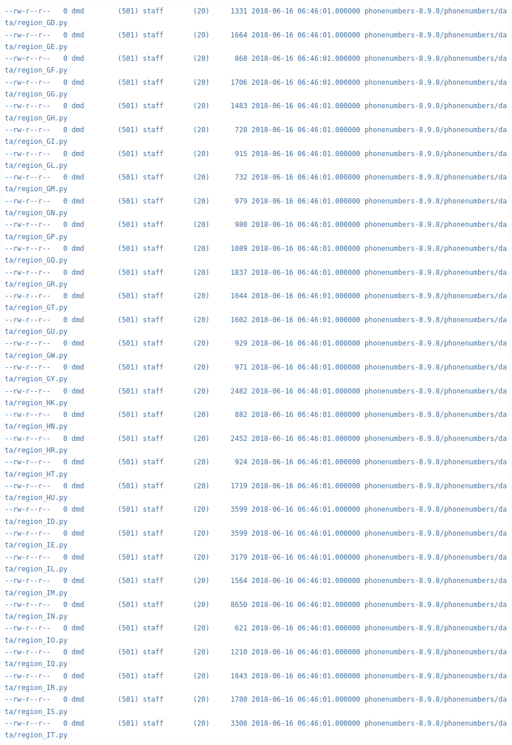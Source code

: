 ```diff
--rw-r--r--   0 dmd        (501) staff       (20)     1331 2018-06-16 06:46:01.000000 phonenumbers-8.9.8/phonenumbers/data/region_GD.py
--rw-r--r--   0 dmd        (501) staff       (20)     1664 2018-06-16 06:46:01.000000 phonenumbers-8.9.8/phonenumbers/data/region_GE.py
--rw-r--r--   0 dmd        (501) staff       (20)      868 2018-06-16 06:46:01.000000 phonenumbers-8.9.8/phonenumbers/data/region_GF.py
--rw-r--r--   0 dmd        (501) staff       (20)     1706 2018-06-16 06:46:01.000000 phonenumbers-8.9.8/phonenumbers/data/region_GG.py
--rw-r--r--   0 dmd        (501) staff       (20)     1483 2018-06-16 06:46:01.000000 phonenumbers-8.9.8/phonenumbers/data/region_GH.py
--rw-r--r--   0 dmd        (501) staff       (20)      728 2018-06-16 06:46:01.000000 phonenumbers-8.9.8/phonenumbers/data/region_GI.py
--rw-r--r--   0 dmd        (501) staff       (20)      915 2018-06-16 06:46:01.000000 phonenumbers-8.9.8/phonenumbers/data/region_GL.py
--rw-r--r--   0 dmd        (501) staff       (20)      732 2018-06-16 06:46:01.000000 phonenumbers-8.9.8/phonenumbers/data/region_GM.py
--rw-r--r--   0 dmd        (501) staff       (20)      979 2018-06-16 06:46:01.000000 phonenumbers-8.9.8/phonenumbers/data/region_GN.py
--rw-r--r--   0 dmd        (501) staff       (20)      980 2018-06-16 06:46:01.000000 phonenumbers-8.9.8/phonenumbers/data/region_GP.py
--rw-r--r--   0 dmd        (501) staff       (20)     1089 2018-06-16 06:46:01.000000 phonenumbers-8.9.8/phonenumbers/data/region_GQ.py
--rw-r--r--   0 dmd        (501) staff       (20)     1837 2018-06-16 06:46:01.000000 phonenumbers-8.9.8/phonenumbers/data/region_GR.py
--rw-r--r--   0 dmd        (501) staff       (20)     1044 2018-06-16 06:46:01.000000 phonenumbers-8.9.8/phonenumbers/data/region_GT.py
--rw-r--r--   0 dmd        (501) staff       (20)     1602 2018-06-16 06:46:01.000000 phonenumbers-8.9.8/phonenumbers/data/region_GU.py
--rw-r--r--   0 dmd        (501) staff       (20)      929 2018-06-16 06:46:01.000000 phonenumbers-8.9.8/phonenumbers/data/region_GW.py
--rw-r--r--   0 dmd        (501) staff       (20)      971 2018-06-16 06:46:01.000000 phonenumbers-8.9.8/phonenumbers/data/region_GY.py
--rw-r--r--   0 dmd        (501) staff       (20)     2482 2018-06-16 06:46:01.000000 phonenumbers-8.9.8/phonenumbers/data/region_HK.py
--rw-r--r--   0 dmd        (501) staff       (20)      882 2018-06-16 06:46:01.000000 phonenumbers-8.9.8/phonenumbers/data/region_HN.py
--rw-r--r--   0 dmd        (501) staff       (20)     2452 2018-06-16 06:46:01.000000 phonenumbers-8.9.8/phonenumbers/data/region_HR.py
--rw-r--r--   0 dmd        (501) staff       (20)      924 2018-06-16 06:46:01.000000 phonenumbers-8.9.8/phonenumbers/data/region_HT.py
--rw-r--r--   0 dmd        (501) staff       (20)     1719 2018-06-16 06:46:01.000000 phonenumbers-8.9.8/phonenumbers/data/region_HU.py
--rw-r--r--   0 dmd        (501) staff       (20)     3599 2018-06-16 06:46:01.000000 phonenumbers-8.9.8/phonenumbers/data/region_ID.py
--rw-r--r--   0 dmd        (501) staff       (20)     3599 2018-06-16 06:46:01.000000 phonenumbers-8.9.8/phonenumbers/data/region_IE.py
--rw-r--r--   0 dmd        (501) staff       (20)     3179 2018-06-16 06:46:01.000000 phonenumbers-8.9.8/phonenumbers/data/region_IL.py
--rw-r--r--   0 dmd        (501) staff       (20)     1564 2018-06-16 06:46:01.000000 phonenumbers-8.9.8/phonenumbers/data/region_IM.py
--rw-r--r--   0 dmd        (501) staff       (20)     8650 2018-06-16 06:46:01.000000 phonenumbers-8.9.8/phonenumbers/data/region_IN.py
--rw-r--r--   0 dmd        (501) staff       (20)      621 2018-06-16 06:46:01.000000 phonenumbers-8.9.8/phonenumbers/data/region_IO.py
--rw-r--r--   0 dmd        (501) staff       (20)     1210 2018-06-16 06:46:01.000000 phonenumbers-8.9.8/phonenumbers/data/region_IQ.py
--rw-r--r--   0 dmd        (501) staff       (20)     1843 2018-06-16 06:46:01.000000 phonenumbers-8.9.8/phonenumbers/data/region_IR.py
--rw-r--r--   0 dmd        (501) staff       (20)     1780 2018-06-16 06:46:01.000000 phonenumbers-8.9.8/phonenumbers/data/region_IS.py
--rw-r--r--   0 dmd        (501) staff       (20)     3308 2018-06-16 06:46:01.000000 phonenumbers-8.9.8/phonenumbers/data/region_IT.py
```
